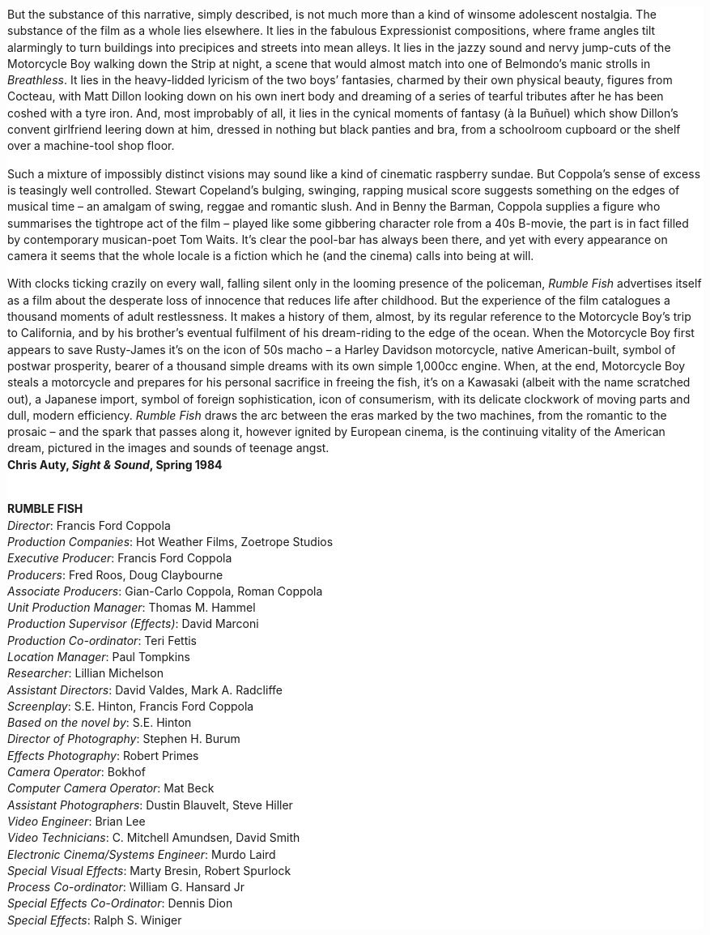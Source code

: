 But the substance of this narrative, simply described, is not much more than a kind of winsome adolescent nostalgia. The substance of the film as a whole lies elsewhere. It lies in the fabulous Expressionist compositions, where frame angles tilt alarmingly to turn buildings into precipices and streets into mean alleys. It lies in the jazzy sound and nervy jump-cuts of the Motorcycle Boy walking down the Strip at night, a scene that would almost match into one of Belmondo’s manic strolls in _Breathless_. It lies in the heavy-lidded lyricism of the two boys’ fantasies, charmed by their own physical beauty, figures from Cocteau, with Matt Dillon looking down on his own inert body and dreaming of a series of tearful tributes after he has been coshed with a tyre iron. And, most improbably of all, it lies in the cynical moments of fantasy (à la Buñuel) which show Dillon’s convent girlfriend leering down at him, dressed in nothing but black panties and bra, from a schoolroom cupboard or the shelf over a machine-tool shop floor.

Such a mixture of impossibly distinct visions may sound like a kind of cinematic raspberry sundae. But Coppola’s sense of excess is teasingly well controlled. Stewart Copeland’s bulging, swinging, rapping musical score suggests something on the edges of musical time – an amalgam of swing, reggae and romantic slush. And in Benny the Barman, Coppola supplies a figure who summarises the tightrope act of the film – played like some gibbering character role from a 40s B-movie, the part is in fact filled by contemporary musican-poet Tom Waits. It’s clear the pool-bar has always been there, and yet with every appearance on camera it seems that the whole locale is a fiction which he (and the cinema) calls into being at will.

With clocks ticking crazily on every wall, falling silent only in the looming presence of the policeman, _Rumble_ _Fish_ advertises itself as a film about the desperate loss of innocence that reduces life after childhood. But the experience of the film catalogues a thousand moments of adult restlessness.  It makes a history of them, almost, by its regular reference to the Motorcycle Boy’s trip to California, and by his brother’s eventual fulfilment of his dream-riding to the edge of the ocean. When the Motorcycle Boy first appears to save Rusty-James it’s on the icon of 50s macho – a Harley Davidson motorcycle, native American-built, symbol of postwar prosperity, bearer of a thousand simple dreams with its own simple 1,000cc engine. When, at the end, Motorcycle Boy steals a motorcycle and prepares for his personal sacrifice in freeing the fish, it’s on a Kawasaki (albeit with the name scratched out), a Japanese import, symbol of foreign sophistication, icon of consumerism, with its delicate clockwork of moving parts and dull, modern efficiency. _Rumble_ _Fish_ draws the arc between the eras marked by the two machines, from the romantic to the prosaic – and the spark that passes along it, however ignited by European cinema, is the continuing vitality of the American dream, pictured in the images and sounds of teenage angst.  
**Chris Auty, _Sight & Sound_, Spring 1984**
<br><br>


**RUMBLE FISH**  
_Director_: Francis Ford Coppola  
_Production Companies_: Hot Weather Films, Zoetrope Studios  
_Executive Producer_: Francis Ford Coppola  
_Producers_: Fred Roos, Doug Claybourne  
_Associate Producers_: Gian-Carlo Coppola,  Roman Coppola  
_Unit Production Manager_: Thomas M. Hammel  
_Production Supervisor (Effects)_: David Marconi  
_Production Co-ordinator_: Teri Fettis  
_Location Manager_: Paul Tompkins  
_Researcher_: Lillian Michelson  
_Assistant Directors_: David Valdes, Mark A. Radcliffe  
_Screenplay_: S.E. Hinton, Francis Ford Coppola  
_Based on the novel by_: S.E. Hinton  
_Director of Photography_: Stephen H. Burum  
_Effects Photography_: Robert Primes  
_Camera Operator_: Bokhof  
_Computer Camera Operator_: Mat Beck  
_Assistant Photographers_: Dustin Blauvelt,  Steve Hiller  
_Video Engineer_: Brian Lee  
_Video Technicians_: C. Mitchell Amundsen,  David Smith  
_Electronic Cinema/Systems Engineer_: Murdo Laird  
_Special Visual Effects_: Marty Bresin,  Robert Spurlock  
_Process Co-ordinator_: William G. Hansard Jr  
_Special Effects Co-Ordinator_: Dennis Dion  
_Special Effects_: Ralph S. Winiger  